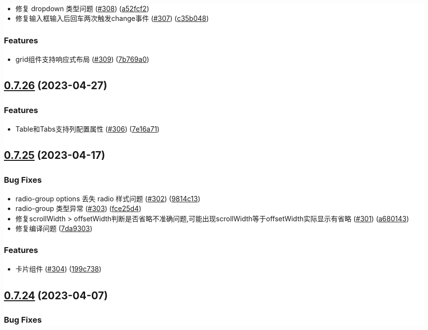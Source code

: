 * 修复 dropdown 类型问题 ([#308](https://github.com/WeBankFinTech/fes-design/issues/308)) ([a52fcf2](https://github.com/WeBankFinTech/fes-design/commit/a52fcf2dc9052e3e408ef51f3dbfd43774f776e1))
* 修复输入框输入后回车两次触发change事件 ([#307](https://github.com/WeBankFinTech/fes-design/issues/307)) ([c35b048](https://github.com/WeBankFinTech/fes-design/commit/c35b048fc3aa619459ebd94de5d1f78e59f7f31f))


### Features

* grid组件支持响应式布局 ([#309](https://github.com/WeBankFinTech/fes-design/issues/309)) ([7b769a0](https://github.com/WeBankFinTech/fes-design/commit/7b769a07e6a6da8f47ea903a26b10e8ccb5b0f89))



## [0.7.26](https://github.com/WeBankFinTech/fes-design/compare/v0.7.25...v0.7.26) (2023-04-27)


### Features

* Table和Tabs支持列配置属性 ([#306](https://github.com/WeBankFinTech/fes-design/issues/306)) ([7e16a71](https://github.com/WeBankFinTech/fes-design/commit/7e16a719fea0a8f3c765240eea240c47e4458ce7))



## [0.7.25](https://github.com/WeBankFinTech/fes-design/compare/v0.7.24...v0.7.25) (2023-04-17)


### Bug Fixes

* radio-group options 丢失 radio 样式问题 ([#302](https://github.com/WeBankFinTech/fes-design/issues/302)) ([9814c13](https://github.com/WeBankFinTech/fes-design/commit/9814c13dad5713c2b20d3e417c61535137f2ffd8))
* radio-group 类型异常 ([#303](https://github.com/WeBankFinTech/fes-design/issues/303)) ([fce25d4](https://github.com/WeBankFinTech/fes-design/commit/fce25d41df4843917d35539069b85e2f88084987))
* 修复scrollWidth > offsetWidth判断是否省略不准确问题,可能出现scrollWidth等于offsetWidth实际显示有省略 ([#301](https://github.com/WeBankFinTech/fes-design/issues/301)) ([a680143](https://github.com/WeBankFinTech/fes-design/commit/a680143d9c573cdb6c480cbdb01e72cfdb4abf45))
* 修复编译问题 ([7da9303](https://github.com/WeBankFinTech/fes-design/commit/7da93035da4fbd4a56f4b87906213d11e4d4460d))


### Features

* 卡片组件 ([#304](https://github.com/WeBankFinTech/fes-design/issues/304)) ([199c738](https://github.com/WeBankFinTech/fes-design/commit/199c738e91947f3313589015a155d236916f9ce7))



## [0.7.24](https://github.com/WeBankFinTech/fes-design/compare/v0.7.23...v0.7.24) (2023-04-07)


### Bug Fixes
